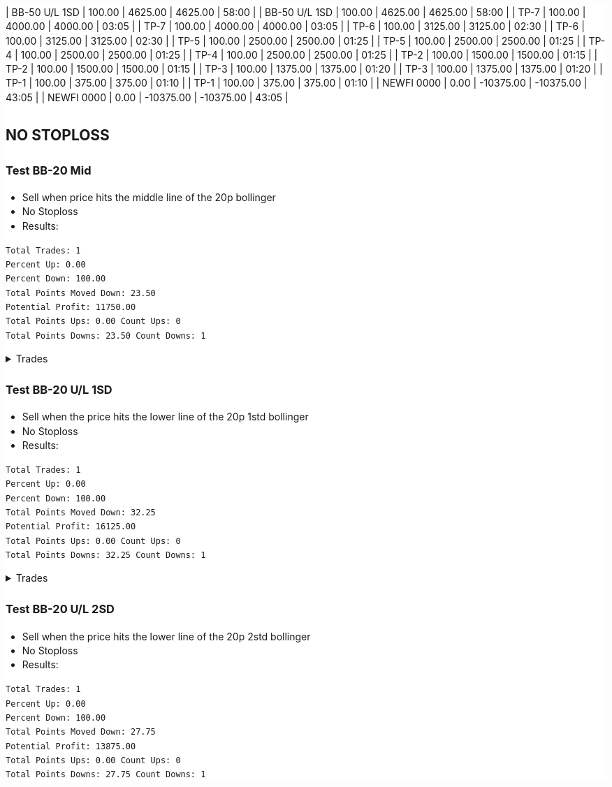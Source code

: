 | BB-50 U/L 1SD | 100.00 | 4625.00 | 4625.00 | 58:00 |     | BB-50 U/L 1SD | 100.00 | 4625.00 | 4625.00 | 58:00 |
| TP-7 | 100.00 | 4000.00 | 4000.00 | 03:05 |     | TP-7 | 100.00 | 4000.00 | 4000.00 | 03:05 |
| TP-6 | 100.00 | 3125.00 | 3125.00 | 02:30 |     | TP-6 | 100.00 | 3125.00 | 3125.00 | 02:30 |
| TP-5 | 100.00 | 2500.00 | 2500.00 | 01:25 |     | TP-5 | 100.00 | 2500.00 | 2500.00 | 01:25 |
| TP-4 | 100.00 | 2500.00 | 2500.00 | 01:25 |     | TP-4 | 100.00 | 2500.00 | 2500.00 | 01:25 |
| TP-2 | 100.00 | 1500.00 | 1500.00 | 01:15 |     | TP-2 | 100.00 | 1500.00 | 1500.00 | 01:15 |
| TP-3 | 100.00 | 1375.00 | 1375.00 | 01:20 |     | TP-3 | 100.00 | 1375.00 | 1375.00 | 01:20 |
| TP-1 | 100.00 | 375.00 | 375.00 | 01:10 |     | TP-1 | 100.00 | 375.00 | 375.00 | 01:10 |
| NEWFI 0000 | 0.00 | -10375.00 | -10375.00 | 43:05 |     | NEWFI 0000 | 0.00 | -10375.00 | -10375.00 | 43:05 |

## NO STOPLOSS

### Test BB-20 Mid
* Sell when price hits the middle line of the 20p bollinger
* No Stoploss
* Results:
```
Total Trades: 1
Percent Up: 0.00
Percent Down: 100.00
Total Points Moved Down: 23.50
Potential Profit: 11750.00
Total Points Ups: 0.00 Count Ups: 0
Total Points Downs: 23.50 Count Downs: 1
```

<details><summary>Trades</summary></details>

### Test BB-20 U/L 1SD
* Sell when the price hits the lower line of the 20p 1std bollinger
* No Stoploss
* Results:
```
Total Trades: 1
Percent Up: 0.00
Percent Down: 100.00
Total Points Moved Down: 32.25
Potential Profit: 16125.00
Total Points Ups: 0.00 Count Ups: 0
Total Points Downs: 32.25 Count Downs: 1
```

<details><summary>Trades</summary></details>

### Test BB-20 U/L 2SD
* Sell when the price hits the lower line of the 20p 2std bollinger
* No Stoploss
* Results:
```
Total Trades: 1
Percent Up: 0.00
Percent Down: 100.00
Total Points Moved Down: 27.75
Potential Profit: 13875.00
Total Points Ups: 0.00 Count Ups: 0
Total Points Downs: 27.75 Count Downs: 1
```
